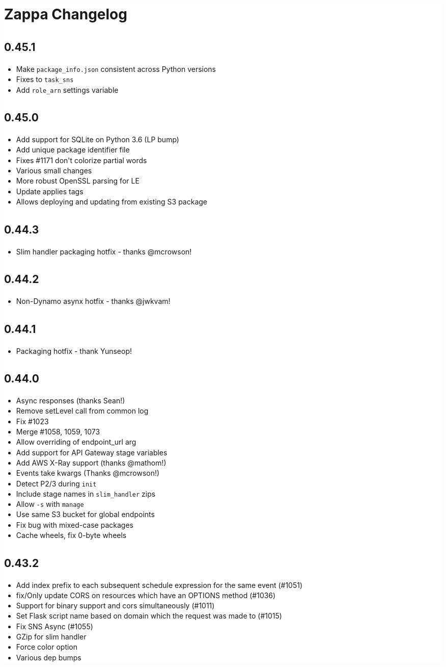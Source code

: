 # Zappa Changelog

## 0.45.1
* Make `package_info.json` consistent across Python versions
* Fixes to `task_sns`
* Add `role_arn` settings variable

## 0.45.0
* Add support for SQLite on Python 3.6 (LP bump)
* Add unique package identifier file
* Fixes #1171 don't colorize partial words
* Various small changes
* More robust OpenSSL parsing for LE
* Update applies tags
* Allows deploying and updating from existing S3 package

## 0.44.3
* Slim handler packaging hotfix - thanks @mcrowson!

## 0.44.2
* Non-Dynamo asynx hotfix - thanks @jwkvam!

## 0.44.1
* Packaging hotfix - thank Yunseop!

## 0.44.0
* Async responses (thanks Sean!)
* Remove setLevel call from common log
* Fix #1023
* Merge #1058, 1059, 1073
* Allow overriding of endpoint_url arg
* Add support for API Gateway stage variables
* Add AWS X-Ray support (thanks @mathom!)
* Events take kwargs (Thanks @mcrowson!)
* Detect P2/3 during `init`
* Include stage names in `slim_handler` zips
* Allow `-s` with `manage`
* Use same S3 bucket for global endpoints
* Fix bug with mixed-case packages
* Cache wheels, fix 0-byte wheels

## 0.43.2
* Add index prefix to each subsequent schedule expression for the same event (#1051)
* fix/Only update CORS on resources which have an OPTIONS method (#1036)
* Support for binary support and cors simultaneously (#1011)
* Set Flask script name based on domain which the request was made to (#1015)
* Fix SNS Async (#1055)
* GZip for slim handler
* Force color option
* Various dep bumps
